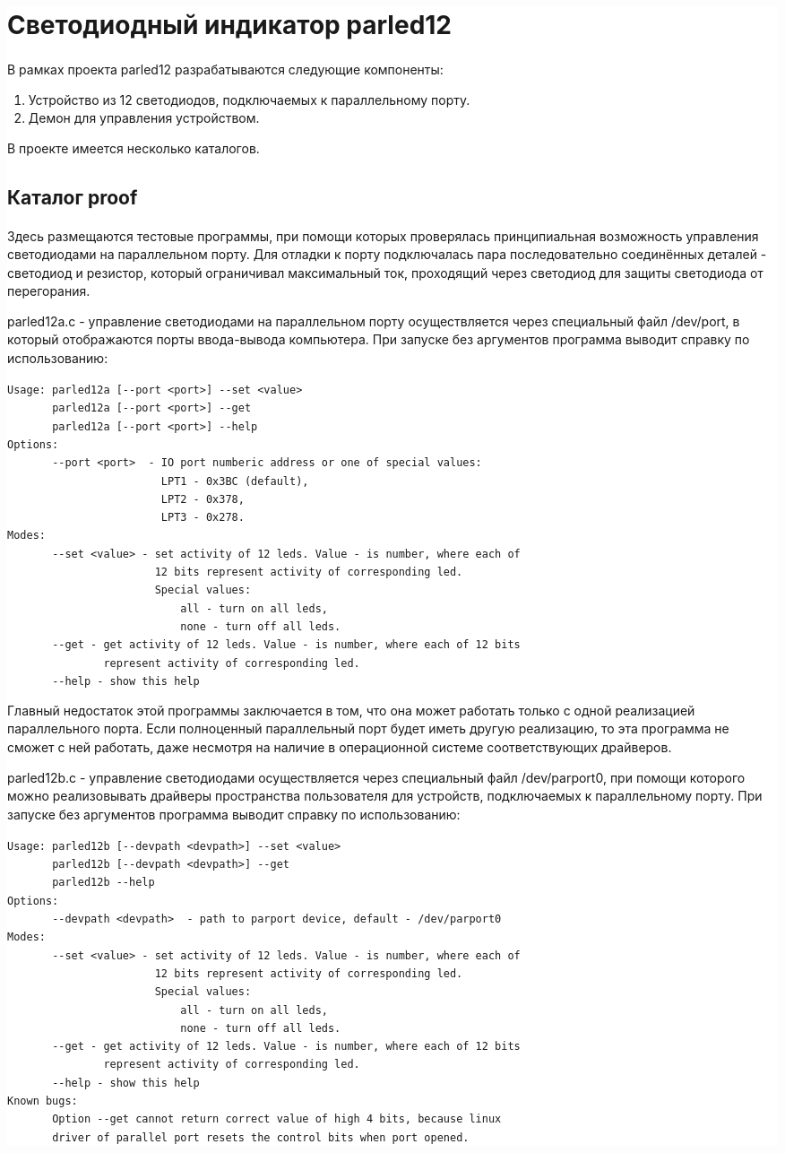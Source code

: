 Светодиодный индикатор parled12
===============================

В рамках проекта parled12 разрабатываются следующие компоненты:
1. Устройство из 12 светодиодов, подключаемых к параллельному порту.
2. Демон для управления устройством.

В проекте имеется несколько каталогов.

Каталог proof
-------------

Здесь размещаются тестовые программы, при помощи которых проверялась принципиальная возможность управления светодиодами на параллельном порту. Для отладки к порту подключалась пара последовательно соединённых деталей - светодиод и резистор, который ограничивал максимальный ток, проходящий через светодиод для защиты светодиода от перегорания.

parled12a.c - управление светодиодами на параллельном порту осуществляется через специальный файл /dev/port, в который отображаются порты ввода-вывода компьютера. При запуске без аргументов программа выводит справку по использованию:

```
Usage: parled12a [--port <port>] --set <value>
       parled12a [--port <port>] --get
       parled12a [--port <port>] --help
Options:
       --port <port>  - IO port numberic address or one of special values:
                        LPT1 - 0x3BC (default),
                        LPT2 - 0x378,
                        LPT3 - 0x278.
Modes:
       --set <value> - set activity of 12 leds. Value - is number, where each of
                       12 bits represent activity of corresponding led.
                       Special values:
                           all - turn on all leds,
                           none - turn off all leds.
       --get - get activity of 12 leds. Value - is number, where each of 12 bits
               represent activity of corresponding led.
       --help - show this help
```

Главный недостаток этой программы заключается в том, что она может работать только с одной реализацией параллельного порта. Если полноценный параллельный порт будет иметь другую реализацию, то эта программа не сможет с ней работать, даже несмотря на наличие в операционной системе соответствующих драйверов.

parled12b.c - управление светодиодами осуществляется через специальный файл /dev/parport0, при помощи которого можно реализовывать драйверы пространства пользователя для устройств, подключаемых к параллельному порту. При запуске без аргументов программа выводит справку по использованию:

```
Usage: parled12b [--devpath <devpath>] --set <value>
       parled12b [--devpath <devpath>] --get
       parled12b --help
Options:
       --devpath <devpath>  - path to parport device, default - /dev/parport0
Modes:
       --set <value> - set activity of 12 leds. Value - is number, where each of
                       12 bits represent activity of corresponding led.
                       Special values:
                           all - turn on all leds,
                           none - turn off all leds.
       --get - get activity of 12 leds. Value - is number, where each of 12 bits
               represent activity of corresponding led.
       --help - show this help
Known bugs:
       Option --get cannot return correct value of high 4 bits, because linux
       driver of parallel port resets the control bits when port opened.
```